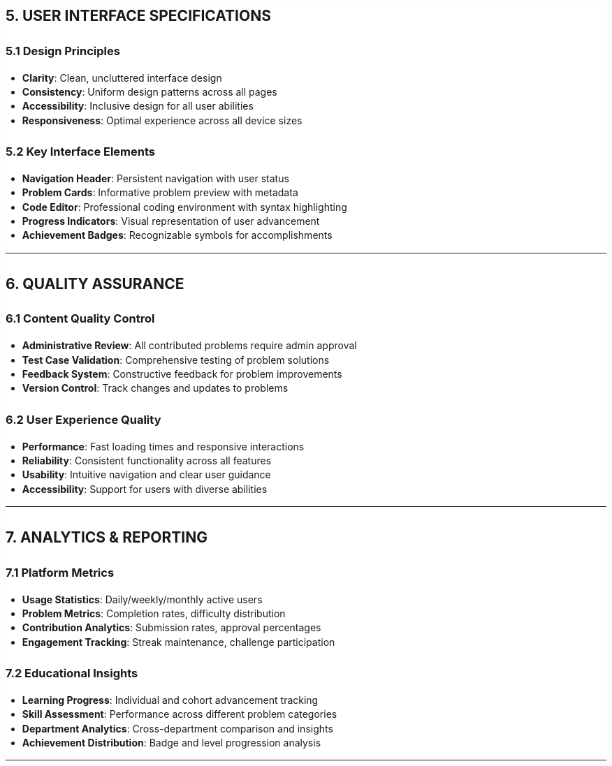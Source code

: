 
## **5. USER INTERFACE SPECIFICATIONS**

### **5.1 Design Principles**
- **Clarity**: Clean, uncluttered interface design
- **Consistency**: Uniform design patterns across all pages
- **Accessibility**: Inclusive design for all user abilities
- **Responsiveness**: Optimal experience across all device sizes

### **5.2 Key Interface Elements**
- **Navigation Header**: Persistent navigation with user status
- **Problem Cards**: Informative problem preview with metadata
- **Code Editor**: Professional coding environment with syntax highlighting
- **Progress Indicators**: Visual representation of user advancement
- **Achievement Badges**: Recognizable symbols for accomplishments

---

## **6. QUALITY ASSURANCE**

### **6.1 Content Quality Control**
- **Administrative Review**: All contributed problems require admin approval
- **Test Case Validation**: Comprehensive testing of problem solutions
- **Feedback System**: Constructive feedback for problem improvements
- **Version Control**: Track changes and updates to problems

### **6.2 User Experience Quality**
- **Performance**: Fast loading times and responsive interactions
- **Reliability**: Consistent functionality across all features
- **Usability**: Intuitive navigation and clear user guidance
- **Accessibility**: Support for users with diverse abilities

---

## **7. ANALYTICS & REPORTING**

### **7.1 Platform Metrics**
- **Usage Statistics**: Daily/weekly/monthly active users
- **Problem Metrics**: Completion rates, difficulty distribution
- **Contribution Analytics**: Submission rates, approval percentages
- **Engagement Tracking**: Streak maintenance, challenge participation

### **7.2 Educational Insights**
- **Learning Progress**: Individual and cohort advancement tracking
- **Skill Assessment**: Performance across different problem categories
- **Department Analytics**: Cross-department comparison and insights
- **Achievement Distribution**: Badge and level progression analysis

---
